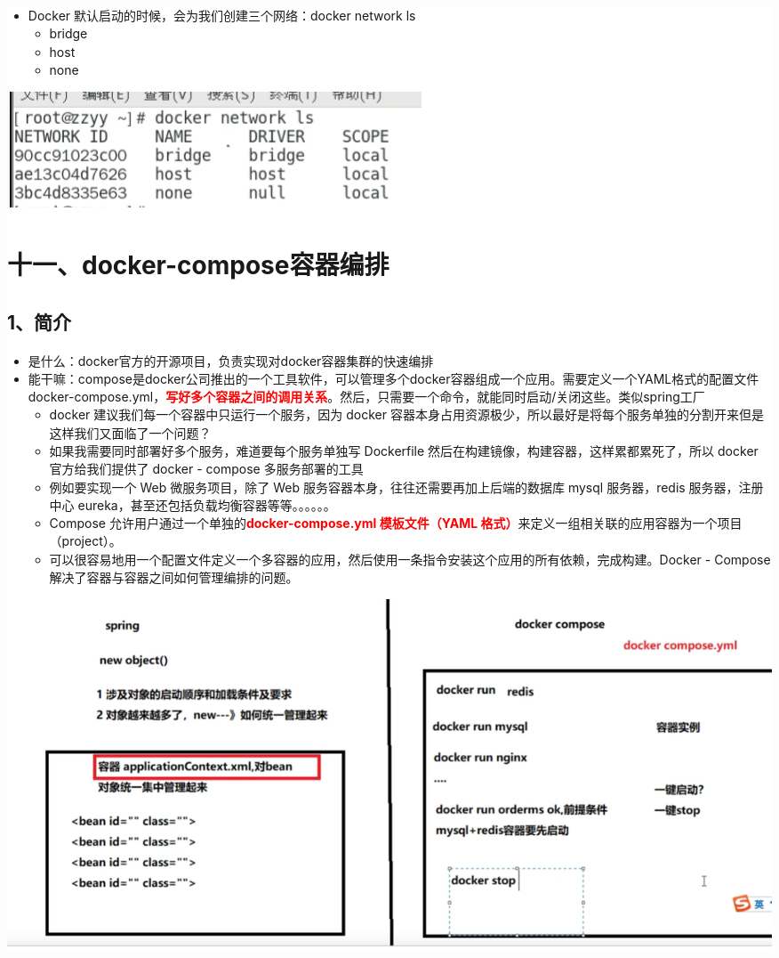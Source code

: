 - Docker 默认启动的时候，会为我们创建三个网络：docker network ls
  - bridge
  - host
  - none

![三种默认网络类型](图片/docker网络/三种默认网络类型.png)









# 十一、docker-compose容器编排

## 1、简介

- 是什么：docker官方的开源项目，负责实现对docker容器集群的快速编排
- 能干嘛：compose是docker公司推出的一个工具软件，可以管理多个docker容器组成一个应用。需要定义一个YAML格式的配置文件docker-compose.yml，<font color="red">**写好多个容器之间的调用关系**</font>。然后，只需要一个命令，就能同时启动/关闭这些。类似spring工厂
  - docker 建议我们每一个容器中只运行一个服务，因为 docker 容器本身占用资源极少，所以最好是将每个服务单独的分割开来但是这样我们又面临了一个问题？
  - 如果我需要同时部署好多个服务，难道要每个服务单独写 Dockerfile 然后在构建镜像，构建容器，这样累都累死了，所以 docker 官方给我们提供了 docker - compose 多服务部署的工具
  - 例如要实现一个 Web 微服务项目，除了 Web 服务容器本身，往往还需要再加上后端的数据库 mysql 服务器，redis 服务器，注册中心 eureka，甚至还包括负载均衡容器等等。。。。。。
  - Compose 允许用户通过一个单独的<font color="red">**docker-compose.yml 模板文件（YAML 格式）**</font>来定义一组相关联的应用容器为一个项目（project）。
  - 可以很容易地用一个配置文件定义一个多容器的应用，然后使用一条指令安装这个应用的所有依赖，完成构建。Docker - Compose 解决了容器与容器之间如何管理编排的问题。


![compose能干嘛](图片/compose容器编排/能干嘛.png)
